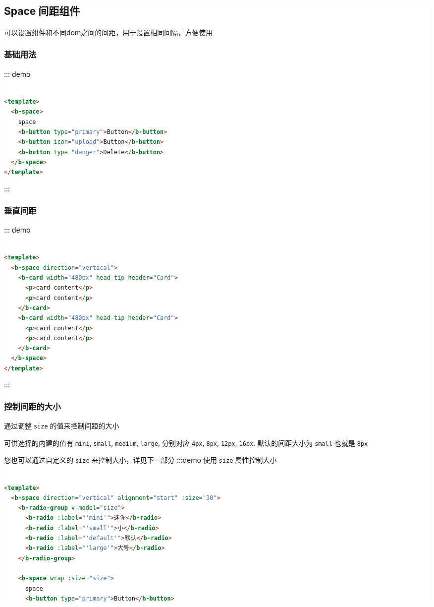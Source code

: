 ## Space 间距组件

可以设置组件和不同dom之间的间距，用于设置相同间隔，方便使用

### 基础用法

::: demo

```html

<template>
  <b-space>
    space
    <b-button type="primary">Button</b-button>
    <b-button icon="upload">Button</b-button>
    <b-button type="danger">Delete</b-button>
  </b-space>
</template>
```

:::

### 垂直间距

::: demo

```html

<template>
  <b-space direction="vertical">
    <b-card width="480px" head-tip header="Card">
      <p>card content</p>
      <p>card content</p>
    </b-card>
    <b-card width="480px" head-tip header="Card">
      <p>card content</p>
      <p>card content</p>
    </b-card>
  </b-space>
</template>
```

:::

### 控制间距的大小

通过调整 `size` 的值来控制间距的大小

可供选择的内建的值有 `mini`, `small`, `medium`, `large`, 分别对应 `4px`, `8px`, `12px`, `16px`. 默认的间距大小为 `small` 也就是 `8px`

您也可以通过自定义的 `size` 来控制大小，详见下一部分
:::demo 使用 `size` 属性控制大小

```html

<template>
  <b-space direction="vertical" alignment="start" :size="30">
    <b-radio-group v-model="size">
      <b-radio :label="'mini'">迷你</b-radio>
      <b-radio :label="'small'">小</b-radio>
      <b-radio :label="'default'">默认</b-radio>
      <b-radio :label="'large'">大号</b-radio>
    </b-radio-group>

    <b-space wrap :size="size">
      space
      <b-button type="primary">Button</b-button>
```